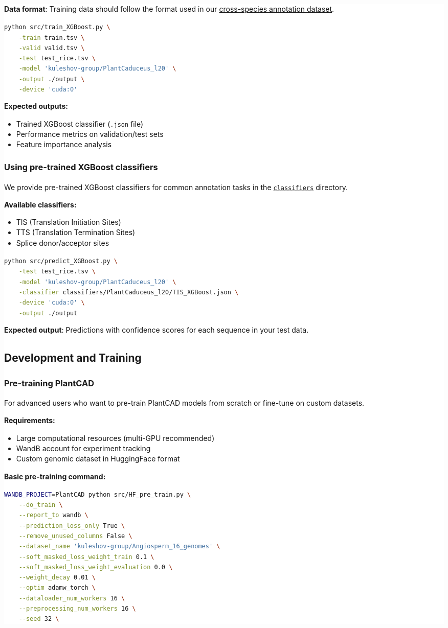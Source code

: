 **Data format**: Training data should follow the format used in our [cross-species annotation dataset](https://huggingface.co/datasets/kuleshov-group/cross-species-single-nucleotide-annotation/tree/main/TIS).

```bash
python src/train_XGBoost.py \
    -train train.tsv \
    -valid valid.tsv \
    -test test_rice.tsv \
    -model 'kuleshov-group/PlantCaduceus_l20' \
    -output ./output \
    -device 'cuda:0'
```

**Expected outputs:**
- Trained XGBoost classifier (`.json` file)
- Performance metrics on validation/test sets
- Feature importance analysis

### Using pre-trained XGBoost classifiers

We provide pre-trained XGBoost classifiers for common annotation tasks in the [`classifiers`](classifiers) directory.

**Available classifiers:**
- TIS (Translation Initiation Sites)
- TTS (Translation Termination Sites)  
- Splice donor/acceptor sites

```bash
python src/predict_XGBoost.py \
    -test test_rice.tsv \
    -model 'kuleshov-group/PlantCaduceus_l20' \
    -classifier classifiers/PlantCaduceus_l20/TIS_XGBoost.json \
    -device 'cuda:0' \
    -output ./output
```

**Expected output**: Predictions with confidence scores for each sequence in your test data.

## Development and Training

### Pre-training PlantCAD

For advanced users who want to pre-train PlantCAD models from scratch or fine-tune on custom datasets.

**Requirements:**
- Large computational resources (multi-GPU recommended)
- WandB account for experiment tracking
- Custom genomic dataset in HuggingFace format

**Basic pre-training command:**
```bash
WANDB_PROJECT=PlantCAD python src/HF_pre_train.py \
    --do_train \
    --report_to wandb \
    --prediction_loss_only True \
    --remove_unused_columns False \
    --dataset_name 'kuleshov-group/Angiosperm_16_genomes' \
    --soft_masked_loss_weight_train 0.1 \
    --soft_masked_loss_weight_evaluation 0.0 \
    --weight_decay 0.01 \
    --optim adamw_torch \
    --dataloader_num_workers 16 \
    --preprocessing_num_workers 16 \
    --seed 32 \
```